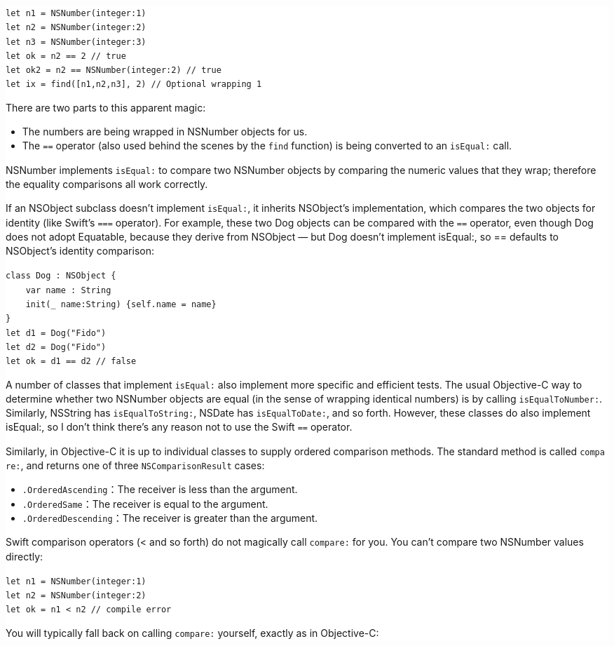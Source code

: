 ```
let n1 = NSNumber(integer:1)
let n2 = NSNumber(integer:2)
let n3 = NSNumber(integer:3)
let ok = n2 == 2 // true
let ok2 = n2 == NSNumber(integer:2) // true
let ix = find([n1,n2,n3], 2) // Optional wrapping 1
```

There are two parts to this apparent magic:

- The numbers are being wrapped in NSNumber objects for us.
- The `==` operator (also used behind the scenes by the `find` function) is being converted to an `isEqual:` call.

NSNumber implements `isEqual:` to compare two NSNumber objects by comparing the numeric values that they wrap; therefore the equality comparisons all work correctly.

If an NSObject subclass doesn’t implement `isEqual:`, it inherits NSObject’s implementation, which compares the two objects for identity (like Swift’s `===` operator). For example, these two Dog objects can be compared with the `==` operator, even though Dog does not adopt Equatable, because they derive from NSObject — but Dog doesn’t implement isEqual:, so == defaults to NSObject’s identity comparison:

```
class Dog : NSObject {
    var name : String
    init(_ name:String) {self.name = name}
}
let d1 = Dog("Fido")
let d2 = Dog("Fido")
let ok = d1 == d2 // false
```

A number of classes that implement `isEqual:` also implement more specific and efficient tests. The usual Objective-C way to determine whether two NSNumber objects are equal (in the sense of wrapping identical numbers) is by calling `isEqualToNumber:`. Similarly, NSString has `isEqualToString:`, NSDate has `isEqualToDate:`, and so forth. However, these classes do also implement isEqual:, so I don’t think there’s any reason not to use the Swift `==` operator.

Similarly, in Objective-C it is up to individual classes to supply ordered comparison methods. The standard method is called `compare:`, and returns one of three `NSComparisonResult` cases:

- `.OrderedAscending`：The receiver is less than the argument.
- `.OrderedSame`：The receiver is equal to the argument.
- `.OrderedDescending`：The receiver is greater than the argument.

Swift comparison operators (< and so forth) do not magically call `compare:` for you. You can’t compare two NSNumber values directly:

```
let n1 = NSNumber(integer:1)
let n2 = NSNumber(integer:2)
let ok = n1 < n2 // compile error
```

You will typically fall back on calling `compare:` yourself, exactly as in Objective-C:
